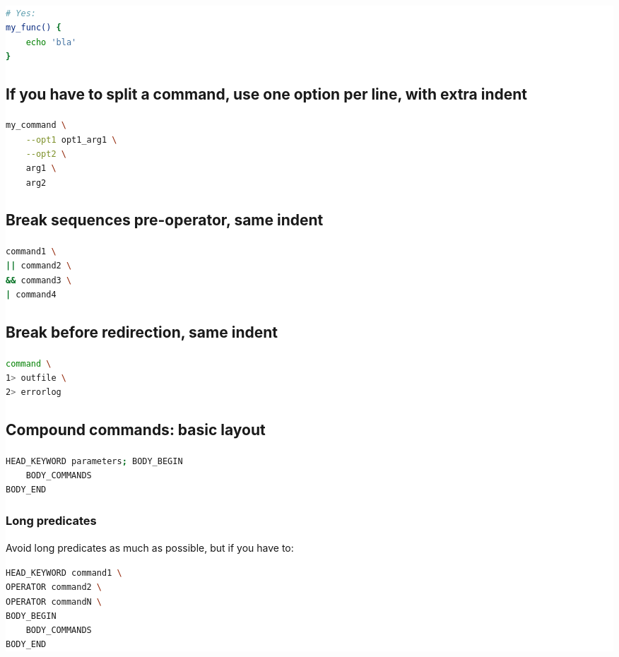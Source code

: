 ```bash
# Yes:
my_func() {
    echo 'bla'
}
```

## If you have to split a command, use one option per line, with extra indent

```bash
my_command \
    --opt1 opt1_arg1 \
    --opt2 \
    arg1 \
    arg2
```

## Break sequences pre-operator, same indent

```bash
command1 \
|| command2 \
&& command3 \
| command4
```

## Break before redirection, same indent

```bash
command \
1> outfile \
2> errorlog
```

## Compound commands: basic layout

```bash
HEAD_KEYWORD parameters; BODY_BEGIN
    BODY_COMMANDS
BODY_END
```

### Long predicates

Avoid long predicates as much as possible, but if you have to:

```bash
HEAD_KEYWORD command1 \
OPERATOR command2 \
OPERATOR commandN \
BODY_BEGIN
    BODY_COMMANDS
BODY_END
```
